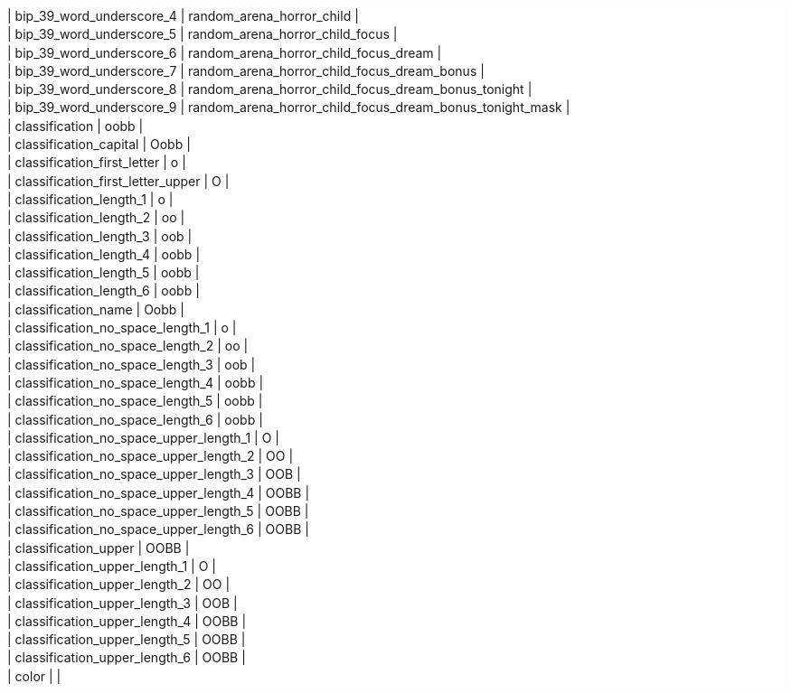 | bip_39_word_underscore_4 | random_arena_horror_child |  
| bip_39_word_underscore_5 | random_arena_horror_child_focus |  
| bip_39_word_underscore_6 | random_arena_horror_child_focus_dream |  
| bip_39_word_underscore_7 | random_arena_horror_child_focus_dream_bonus |  
| bip_39_word_underscore_8 | random_arena_horror_child_focus_dream_bonus_tonight |  
| bip_39_word_underscore_9 | random_arena_horror_child_focus_dream_bonus_tonight_mask |  
| classification | oobb |  
| classification_capital | Oobb |  
| classification_first_letter | o |  
| classification_first_letter_upper | O |  
| classification_length_1 | o |  
| classification_length_2 | oo |  
| classification_length_3 | oob |  
| classification_length_4 | oobb |  
| classification_length_5 | oobb |  
| classification_length_6 | oobb |  
| classification_name | Oobb |  
| classification_no_space_length_1 | o |  
| classification_no_space_length_2 | oo |  
| classification_no_space_length_3 | oob |  
| classification_no_space_length_4 | oobb |  
| classification_no_space_length_5 | oobb |  
| classification_no_space_length_6 | oobb |  
| classification_no_space_upper_length_1 | O |  
| classification_no_space_upper_length_2 | OO |  
| classification_no_space_upper_length_3 | OOB |  
| classification_no_space_upper_length_4 | OOBB |  
| classification_no_space_upper_length_5 | OOBB |  
| classification_no_space_upper_length_6 | OOBB |  
| classification_upper | OOBB |  
| classification_upper_length_1 | O |  
| classification_upper_length_2 | OO |  
| classification_upper_length_3 | OOB |  
| classification_upper_length_4 | OOBB |  
| classification_upper_length_5 | OOBB |  
| classification_upper_length_6 | OOBB |  
| color |  |  